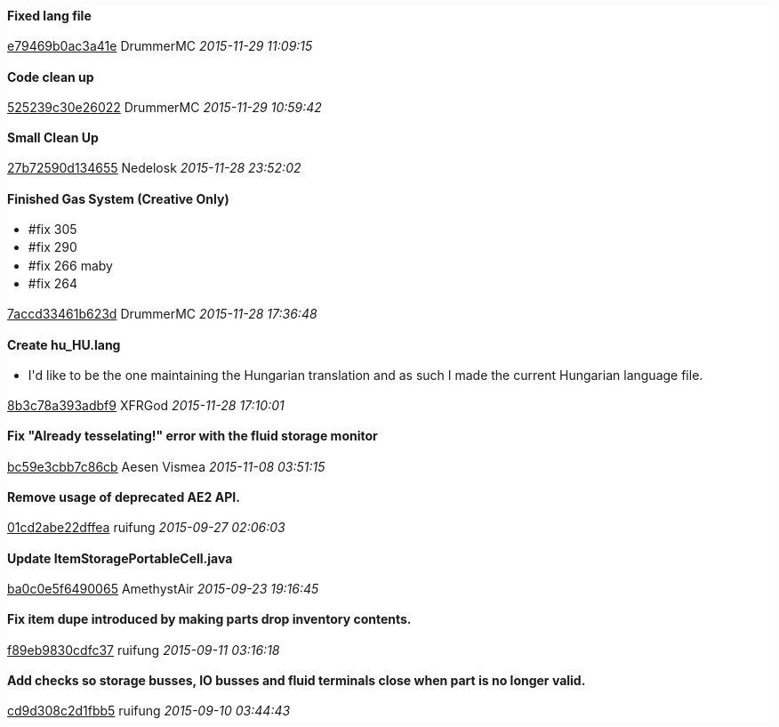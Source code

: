 **Fixed lang file**


[e79469b0ac3a41e](https://git.the9grounds.com/minecraft/aeadditions/commit/e79469b0ac3a41e) DrummerMC *2015-11-29 11:09:15*

**Code clean up**


[525239c30e26022](https://git.the9grounds.com/minecraft/aeadditions/commit/525239c30e26022) DrummerMC *2015-11-29 10:59:42*

**Small Clean Up**


[27b72590d134655](https://git.the9grounds.com/minecraft/aeadditions/commit/27b72590d134655) Nedelosk *2015-11-28 23:52:02*

**Finished Gas System (Creative Only)**

 * #fix 305
 * #fix 290
 * #fix 266 maby
 * #fix 264

[7accd33461b623d](https://git.the9grounds.com/minecraft/aeadditions/commit/7accd33461b623d) DrummerMC *2015-11-28 17:36:48*

**Create hu_HU.lang**

 * I&#x27;d like to be the one maintaining the Hungarian translation and as such I made the current Hungarian language file.

[8b3c78a393adbf9](https://git.the9grounds.com/minecraft/aeadditions/commit/8b3c78a393adbf9) XFRGod *2015-11-28 17:10:01*

**Fix "Already tesselating!" error with the fluid storage monitor**


[bc59e3cbb7c86cb](https://git.the9grounds.com/minecraft/aeadditions/commit/bc59e3cbb7c86cb) Aesen Vismea *2015-11-08 03:51:15*

**Remove usage of deprecated AE2 API.**


[01cd2abe22dffea](https://git.the9grounds.com/minecraft/aeadditions/commit/01cd2abe22dffea) ruifung *2015-09-27 02:06:03*

**Update ItemStoragePortableCell.java**


[ba0c0e5f6490065](https://git.the9grounds.com/minecraft/aeadditions/commit/ba0c0e5f6490065) AmethystAir *2015-09-23 19:16:45*

**Fix item dupe introduced by making parts drop inventory contents.**


[f89eb9830cdfc37](https://git.the9grounds.com/minecraft/aeadditions/commit/f89eb9830cdfc37) ruifung *2015-09-11 03:16:18*

**Add checks so storage busses, IO busses and fluid terminals close when part is no longer valid.**


[cd9d308c2d1fbb5](https://git.the9grounds.com/minecraft/aeadditions/commit/cd9d308c2d1fbb5) ruifung *2015-09-10 03:44:43*
